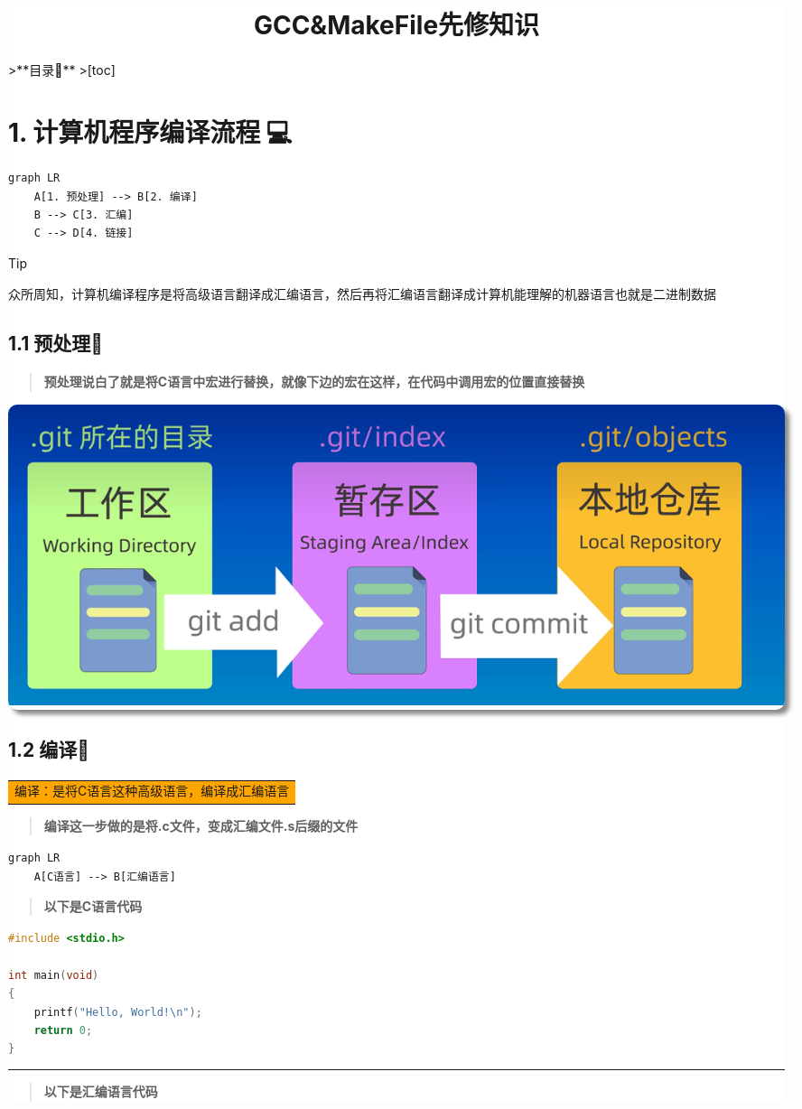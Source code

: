 <h1 align = "center">GCC&MakeFile先修知识</h1>  
>**目录📔**
>[toc]

# 1. 计算机程序编译流程 💻
```mermaid
graph LR
    A[1. 预处理] --> B[2. 编译]
    B --> C[3. 汇编]
    C --> D[4. 链接]
```
> [!TIP]
>众所周知，计算机编译程序是将高级语言翻译成汇编语言，然后再将汇编语言翻译成计算机能理解的机器语言也就是二进制数据



## 1.1 预处理🔌


> **预处理说白了就是将C语言中宏进行替换，就像下边的宏在这样，在代码中调用宏的位置直接替换**


<div style="border-radius: 10px; overflow: hidden; box-shadow: 5px 5px 5px #888888;">
    <img src="image.png" alt="hong" style="width: 100%;">
</div>



## 1.2 编译🔨
<table><tr><td bgcolor=orange>编译：是将C语言这种高级语言，编译成汇编语言</td></tr></table>

>**编译这一步做的是将.c文件，变成汇编文件.s后缀的文件**

```mermaid
graph LR
    A[C语言] --> B[汇编语言]
```
>**以下是C语言代码**
```c
#include <stdio.h>

int main(void) 
{
    printf("Hello, World!\n");
    return 0;
}
```
--- 
>**以下是汇编语言代码**
```assembly
```